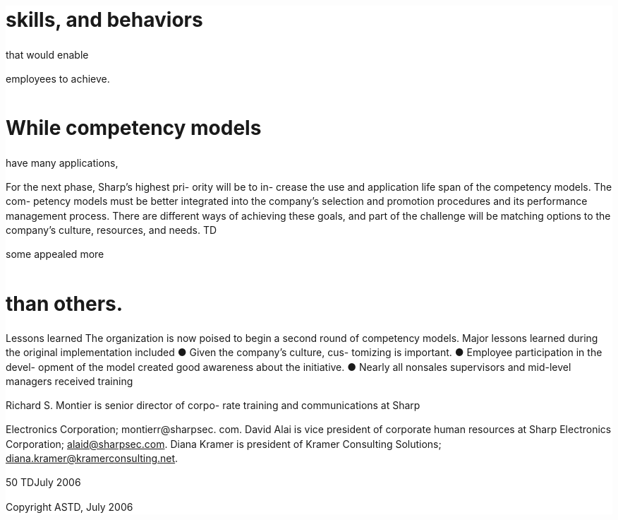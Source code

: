 # skills, and behaviors

that would enable

employees to achieve.

# While competency models

have many applications,

For the next phase, Sharp’s highest pri- ority will be to in- crease the use and application life span of the competency models. The com- petency models must be better integrated into the company’s selection and promotion procedures and its performance management process. There are different ways of achieving these goals, and part of the challenge will be matching options to the company’s culture, resources, and needs. TD

some appealed more

# than others.

Lessons learned The organization is now poised to begin a second round of competency models. Major lessons learned during the original implementation included ● Given the company’s culture, cus- tomizing is important. ● Employee participation in the devel- opment of the model created good awareness about the initiative. ● Nearly all nonsales supervisors and mid-level managers received training

Richard S. Montier is senior director of corpo- rate training and communications at Sharp

Electronics Corporation; montierr@sharpsec. com. David Alai is vice president of corporate human resources at Sharp Electronics Corporation; alaid@sharpsec.com. Diana Kramer is president of Kramer Consulting Solutions; diana.kramer@kramerconsulting.net.

50 TDJuly 2006

Copyright ASTD, July 2006